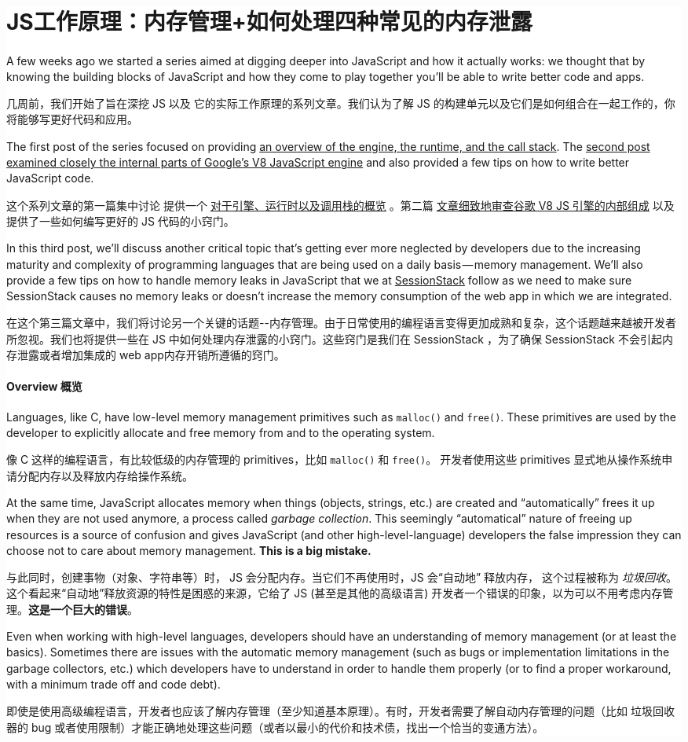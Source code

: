 # JS工作原理：内存管理+如何处理四种常见的内存泄露

A few weeks ago we started a series aimed at digging deeper into JavaScript and how it actually works: we thought that by knowing the building blocks of JavaScript and how they come to play together you’ll be able to write better code and apps.

几周前，我们开始了旨在深挖 JS 以及 它的实际工作原理的系列文章。我们认为了解 JS 的构建单元以及它们是如何组合在一起工作的，你将能够写更好代码和应用。

The first post of the series focused on providing [an overview of the engine, the runtime, and the call stack](https://blog.sessionstack.com/how-does-javascript-actually-work-part-1-b0bacc073cf). Thе [second post examined closely the internal parts of Google’s V8 JavaScript engine](https://blog.sessionstack.com/how-javascript-works-inside-the-v8-engine-5-tips-on-how-to-write-optimized-code-ac089e62b12e) and also provided a few tips on how to write better JavaScript code.

这个系列文章的第一篇集中讨论 提供一个 [对于引擎、运行时以及调用栈的概览](https://blog.sessionstack.com/how-does-javascript-actually-work-part-1-b0bacc073cf) 。第二篇 [文章细致地审查谷歌 V8  JS 引擎的内部组成](https://blog.sessionstack.com/how-javascript-works-inside-the-v8-engine-5-tips-on-how-to-write-optimized-code-ac089e62b12e)  以及提供了一些如何编写更好的 JS 代码的小窍门。

In this third post, we’ll discuss another critical topic that’s getting ever more neglected by developers due to the increasing maturity and complexity of programming languages that are being used on a daily basis — memory management. We’ll also provide a few tips on how to handle memory leaks in JavaScript that we at [SessionStack](https://www.sessionstack.com/) follow as we need to make sure SessionStack causes no memory leaks or doesn’t increase the memory consumption of the web app in which we are integrated.

在这个第三篇文章中，我们将讨论另一个关键的话题--内存管理。由于日常使用的编程语言变得更加成熟和复杂，这个话题越来越被开发者所忽视。我们也将提供一些在 JS 中如何处理内存泄露的小窍门。这些窍门是我们在 SessionStack ，为了确保 SessionStack 不会引起内存泄露或者增加集成的 web app内存开销所遵循的窍门。

#### Overview 概览

Languages, like C, have low-level memory management primitives such as `malloc()` and `free()`. These primitives are used by the developer to explicitly allocate and free memory from and to the operating system.

像 C 这样的编程语言，有比较低级的内存管理的 primitives，比如 `malloc()` 和 `free()`。 开发者使用这些 primitives 显式地从操作系统申请分配内存以及释放内存给操作系统。

At the same time, JavaScript allocates memory when things (objects, strings, etc.) are created and “automatically” frees it up when they are not used anymore, a process called *garbage collection*. This seemingly “automatical” nature of freeing up resources is a source of confusion and gives JavaScript (and other high-level-language) developers the false impression they can choose not to care about memory management. **This is a big mistake.**

与此同时，创建事物（对象、字符串等）时， JS 会分配内存。当它们不再使用时，JS 会“自动地” 释放内存， 这个过程被称为 *垃圾回收*。这个看起来“自动地”释放资源的特性是困惑的来源，它给了 JS (甚至是其他的高级语言) 开发者一个错误的印象，以为可以不用考虑内存管理。**这是一个巨大的错误**。

Even when working with high-level languages, developers should have an understanding of memory management (or at least the basics). Sometimes there are issues with the automatic memory management (such as bugs or implementation limitations in the garbage collectors, etc.) which developers have to understand in order to handle them properly (or to find a proper workaround, with a minimum trade off and code debt).

即使是使用高级编程语言，开发者也应该了解内存管理（至少知道基本原理）。有时，开发者需要了解自动内存管理的问题（比如 垃圾回收器的 bug 或者使用限制）才能正确地处理这些问题（或者以最小的代价和技术债，找出一个恰当的变通方法）。
